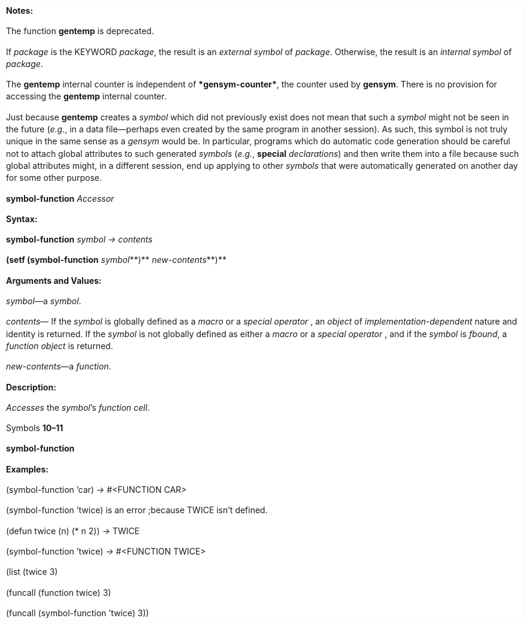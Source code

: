 **Notes:** 

The function **gentemp** is deprecated. 

If *package* is the KEYWORD *package*, the result is an *external symbol* of *package*. Otherwise, the result is an *internal symbol* of *package*. 

The **gentemp** internal counter is independent of **\*gensym-counter\***, the counter used by **gensym**. There is no provision for accessing the **gentemp** internal counter. 

Just because **gentemp** creates a *symbol* which did not previously exist does not mean that such a *symbol* might not be seen in the future (*e.g.*, in a data file—perhaps even created by the same program in another session). As such, this symbol is not truly unique in the same sense as a *gensym* would be. In particular, programs which do automatic code generation should be careful not to attach global attributes to such generated *symbols* (*e.g.*, **special** *declarations*) and then write them into a file because such global attributes might, in a different session, end up applying to other *symbols* that were automatically generated on another day for some other purpose. 

**symbol-function** *Accessor* 

**Syntax:** 

**symbol-function** *symbol → contents* 

**(setf (symbol-function** *symbol***)** *new-contents***)** 

**Arguments and Values:** 

*symbol*—a *symbol*. 

*contents*— If the *symbol* is globally defined as a *macro* or a *special operator* , an *object* of *implementation-dependent* nature and identity is returned. If the *symbol* is not globally defined as either a *macro* or a *special operator* , and if the *symbol* is *fbound*, a *function object* is returned. 

*new-contents*—a *function*. 

**Description:** 

*Accesses* the *symbol*’s *function cell*. 

Symbols **10–11**

 

 

**symbol-function** 

**Examples:** 

(symbol-function ’car) *→* #\<FUNCTION CAR\> 

(symbol-function ’twice) is an error ;because TWICE isn’t defined. 

(defun twice (n) (\* n 2)) *→* TWICE 

(symbol-function ’twice) *→* #\<FUNCTION TWICE\> 

(list (twice 3) 

(funcall (function twice) 3) 

(funcall (symbol-function ’twice) 3)) 
